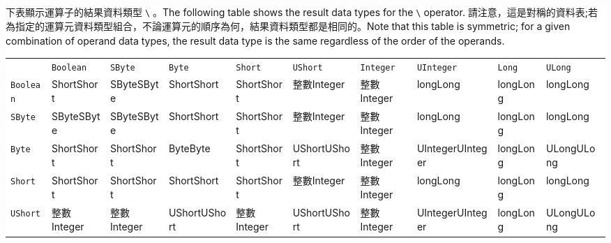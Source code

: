  <span data-ttu-id="2a312-282">下表顯示運算子的結果資料類型 `\` 。</span><span class="sxs-lookup"><span data-stu-id="2a312-282">The following table shows the result data types for the `\` operator.</span></span> <span data-ttu-id="2a312-283">請注意，這是對稱的資料表;若為指定的運算元資料類型組合，不論運算元的順序為何，結果資料類型都是相同的。</span><span class="sxs-lookup"><span data-stu-id="2a312-283">Note that this table is symmetric; for a given combination of operand data types, the result data type is the same regardless of the order of the operands.</span></span>  
  
|||||||||||  
|---|---|---|---|---|---|---|---|---|---|  
||`Boolean`|`SByte`|`Byte`|`Short`|`UShort`|`Integer`|`UInteger`|`Long`|`ULong`|  
|`Boolean`|<span data-ttu-id="2a312-284">Short</span><span class="sxs-lookup"><span data-stu-id="2a312-284">Short</span></span>|<span data-ttu-id="2a312-285">SByte</span><span class="sxs-lookup"><span data-stu-id="2a312-285">SByte</span></span>|<span data-ttu-id="2a312-286">Short</span><span class="sxs-lookup"><span data-stu-id="2a312-286">Short</span></span>|<span data-ttu-id="2a312-287">Short</span><span class="sxs-lookup"><span data-stu-id="2a312-287">Short</span></span>|<span data-ttu-id="2a312-288">整數</span><span class="sxs-lookup"><span data-stu-id="2a312-288">Integer</span></span>|<span data-ttu-id="2a312-289">整數</span><span class="sxs-lookup"><span data-stu-id="2a312-289">Integer</span></span>|<span data-ttu-id="2a312-290">long</span><span class="sxs-lookup"><span data-stu-id="2a312-290">Long</span></span>|<span data-ttu-id="2a312-291">long</span><span class="sxs-lookup"><span data-stu-id="2a312-291">Long</span></span>|<span data-ttu-id="2a312-292">long</span><span class="sxs-lookup"><span data-stu-id="2a312-292">Long</span></span>|  
|`SByte`|<span data-ttu-id="2a312-293">SByte</span><span class="sxs-lookup"><span data-stu-id="2a312-293">SByte</span></span>|<span data-ttu-id="2a312-294">SByte</span><span class="sxs-lookup"><span data-stu-id="2a312-294">SByte</span></span>|<span data-ttu-id="2a312-295">Short</span><span class="sxs-lookup"><span data-stu-id="2a312-295">Short</span></span>|<span data-ttu-id="2a312-296">Short</span><span class="sxs-lookup"><span data-stu-id="2a312-296">Short</span></span>|<span data-ttu-id="2a312-297">整數</span><span class="sxs-lookup"><span data-stu-id="2a312-297">Integer</span></span>|<span data-ttu-id="2a312-298">整數</span><span class="sxs-lookup"><span data-stu-id="2a312-298">Integer</span></span>|<span data-ttu-id="2a312-299">long</span><span class="sxs-lookup"><span data-stu-id="2a312-299">Long</span></span>|<span data-ttu-id="2a312-300">long</span><span class="sxs-lookup"><span data-stu-id="2a312-300">Long</span></span>|<span data-ttu-id="2a312-301">long</span><span class="sxs-lookup"><span data-stu-id="2a312-301">Long</span></span>|  
|`Byte`|<span data-ttu-id="2a312-302">Short</span><span class="sxs-lookup"><span data-stu-id="2a312-302">Short</span></span>|<span data-ttu-id="2a312-303">Short</span><span class="sxs-lookup"><span data-stu-id="2a312-303">Short</span></span>|<span data-ttu-id="2a312-304">Byte</span><span class="sxs-lookup"><span data-stu-id="2a312-304">Byte</span></span>|<span data-ttu-id="2a312-305">Short</span><span class="sxs-lookup"><span data-stu-id="2a312-305">Short</span></span>|<span data-ttu-id="2a312-306">UShort</span><span class="sxs-lookup"><span data-stu-id="2a312-306">UShort</span></span>|<span data-ttu-id="2a312-307">整數</span><span class="sxs-lookup"><span data-stu-id="2a312-307">Integer</span></span>|<span data-ttu-id="2a312-308">UInteger</span><span class="sxs-lookup"><span data-stu-id="2a312-308">UInteger</span></span>|<span data-ttu-id="2a312-309">long</span><span class="sxs-lookup"><span data-stu-id="2a312-309">Long</span></span>|<span data-ttu-id="2a312-310">ULong</span><span class="sxs-lookup"><span data-stu-id="2a312-310">ULong</span></span>|  
|`Short`|<span data-ttu-id="2a312-311">Short</span><span class="sxs-lookup"><span data-stu-id="2a312-311">Short</span></span>|<span data-ttu-id="2a312-312">Short</span><span class="sxs-lookup"><span data-stu-id="2a312-312">Short</span></span>|<span data-ttu-id="2a312-313">Short</span><span class="sxs-lookup"><span data-stu-id="2a312-313">Short</span></span>|<span data-ttu-id="2a312-314">Short</span><span class="sxs-lookup"><span data-stu-id="2a312-314">Short</span></span>|<span data-ttu-id="2a312-315">整數</span><span class="sxs-lookup"><span data-stu-id="2a312-315">Integer</span></span>|<span data-ttu-id="2a312-316">整數</span><span class="sxs-lookup"><span data-stu-id="2a312-316">Integer</span></span>|<span data-ttu-id="2a312-317">long</span><span class="sxs-lookup"><span data-stu-id="2a312-317">Long</span></span>|<span data-ttu-id="2a312-318">long</span><span class="sxs-lookup"><span data-stu-id="2a312-318">Long</span></span>|<span data-ttu-id="2a312-319">long</span><span class="sxs-lookup"><span data-stu-id="2a312-319">Long</span></span>|  
|`UShort`|<span data-ttu-id="2a312-320">整數</span><span class="sxs-lookup"><span data-stu-id="2a312-320">Integer</span></span>|<span data-ttu-id="2a312-321">整數</span><span class="sxs-lookup"><span data-stu-id="2a312-321">Integer</span></span>|<span data-ttu-id="2a312-322">UShort</span><span class="sxs-lookup"><span data-stu-id="2a312-322">UShort</span></span>|<span data-ttu-id="2a312-323">整數</span><span class="sxs-lookup"><span data-stu-id="2a312-323">Integer</span></span>|<span data-ttu-id="2a312-324">UShort</span><span class="sxs-lookup"><span data-stu-id="2a312-324">UShort</span></span>|<span data-ttu-id="2a312-325">整數</span><span class="sxs-lookup"><span data-stu-id="2a312-325">Integer</span></span>|<span data-ttu-id="2a312-326">UInteger</span><span class="sxs-lookup"><span data-stu-id="2a312-326">UInteger</span></span>|<span data-ttu-id="2a312-327">long</span><span class="sxs-lookup"><span data-stu-id="2a312-327">Long</span></span>|<span data-ttu-id="2a312-328">ULong</span><span class="sxs-lookup"><span data-stu-id="2a312-328">ULong</span></span>|  